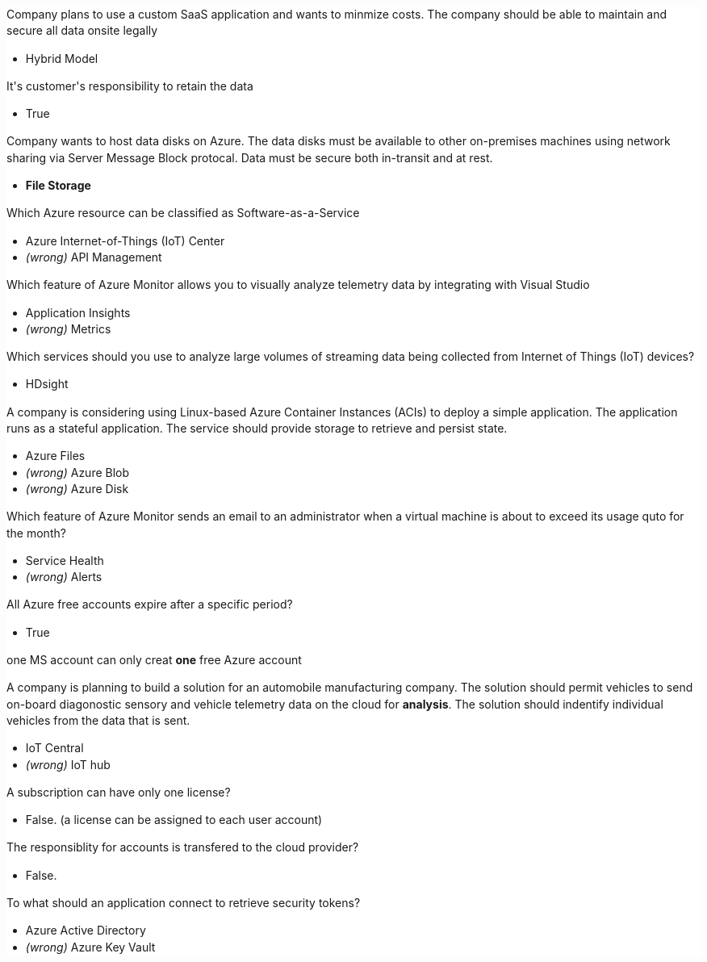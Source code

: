 Company plans to use a custom SaaS application and wants to minmize costs. The company should be able to maintain and secure all data onsite legally
- Hybrid Model

It's customer's responsibility to retain the data
- True

Company wants to host data disks on Azure. The data disks must be available to other on-premises machines using network sharing via Server Message Block protocal. Data must be secure both in-transit and at rest.
- **File Storage**

Which Azure resource can be classified as Software-as-a-Service
- Azure Internet-of-Things (IoT) Center
- *(wrong)* API Management

Which feature of Azure Monitor allows you to visually analyze telemetry data by integrating with Visual Studio
- Application Insights
- *(wrong)* Metrics

Which services should you use to analyze large volumes of streaming data being collected from Internet of Things (IoT) devices?
- HDsight

A company is considering using Linux-based Azure Container Instances (ACIs) to deploy a simple application. The application runs as a stateful application. The service should provide storage to retrieve and persist state.
- Azure Files
- *(wrong)* Azure Blob
- *(wrong)* Azure Disk

Which feature of Azure Monitor sends an email to an administrator when a virtual machine is about to exceed its usage quto for the month?
- Service Health
- *(wrong)* Alerts

All Azure free accounts expire after a specific period?
- True

one MS account can only creat **one** free Azure account

A company is planning to build a solution for an automobile manufacturing company. The solution should permit vehicles to send on-board diagonostic sensory and vehicle telemetry data on the cloud for **analysis**. The solution should indentify individual vehicles from the data that is sent.
- IoT Central
- *(wrong)* IoT hub

A subscription can have only one license?
- False. (a license can be assigned to each user account)

The responsiblity for accounts is transfered to the cloud  provider?
- False.

To what should an application connect to retrieve security tokens?
- Azure Active Directory
- *(wrong)* Azure Key Vault
